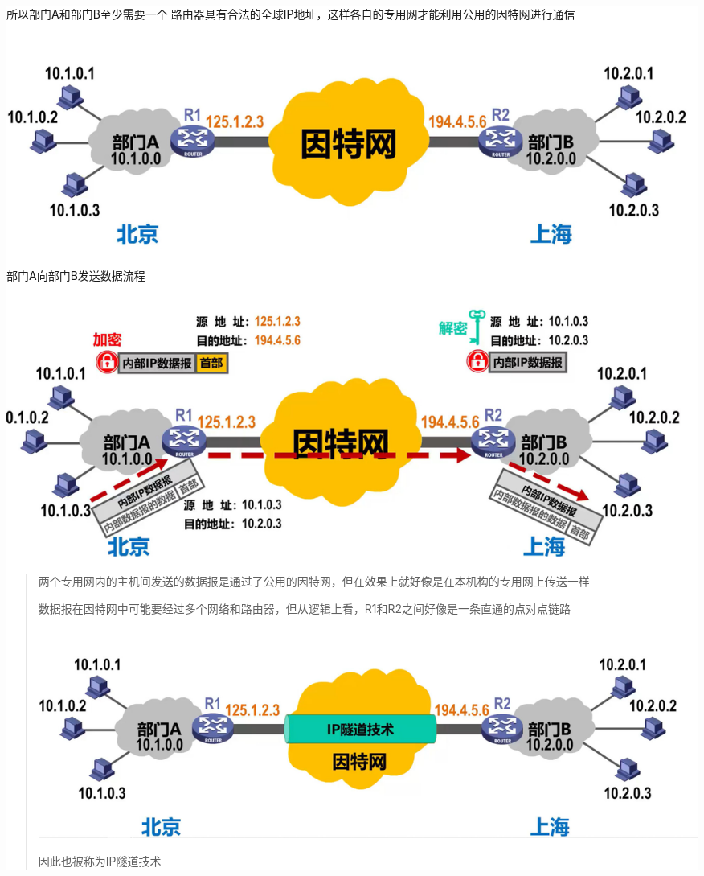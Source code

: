 所以部门A和部门B至少需要一个 路由器具有合法的全球IP地址，这样各自的专用网才能利用公用的因特网进行通信

![image-20201020000618797](./images/18680fdba56d81c8eb3db43d1d11d83390527414.png)

部门A向部门B发送数据流程

![image-20201020001107425](./images/fbb2612027d57cf89aa9226d5568237d6485aece.png)

> 两个专用网内的主机间发送的数据报是通过了公用的因特网，但在效果上就好像是在本机构的专用网上传送一样
>
> 数据报在因特网中可能要经过多个网络和路由器，但从逻辑上看，R1和R2之间好像是一条直通的点对点链路
>
> ![image-20201020001528569](./images/e97183050d36dde1c0a4e5dce552721864dd9cfe.png)
>
> 因此也被称为IP隧道技术
